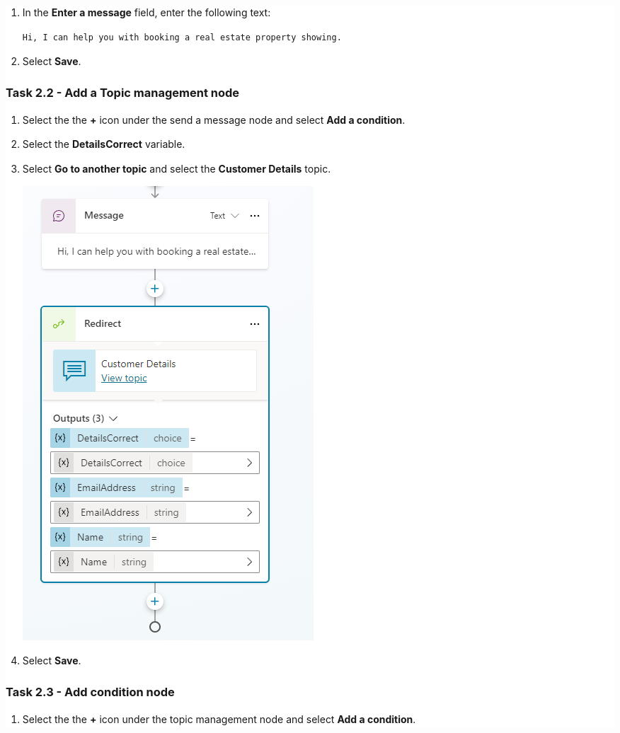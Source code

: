1. In the **Enter a message** field, enter the following text:

    `Hi, I can help you with booking a real estate property showing.`

1. Select **Save**.

### Task 2.2 - Add a Topic management node

1. Select the the **+** icon under the send a message node and select **Add a condition**.

1. Select the **DetailsCorrect** variable.

1. Select **Go to another topic** and select the **Customer Details** topic.

    ![Screenshot of adding a topic management node.](../media/topic-management-node.png)

1. Select **Save**.

### Task 2.3 - Add condition node

1. Select the the **+** icon under the topic management node and select **Add a condition**.
